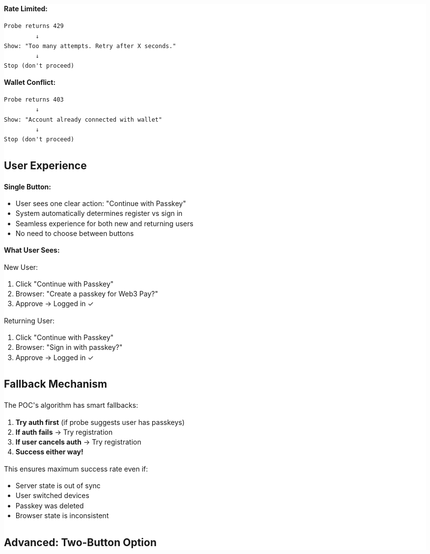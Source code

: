 **Rate Limited:**
```
Probe returns 429
         ↓
Show: "Too many attempts. Retry after X seconds."
         ↓
Stop (don't proceed)
```

**Wallet Conflict:**
```
Probe returns 403
         ↓
Show: "Account already connected with wallet"
         ↓
Stop (don't proceed)
```

## User Experience

**Single Button:**
- User sees one clear action: "Continue with Passkey"
- System automatically determines register vs sign in
- Seamless experience for both new and returning users
- No need to choose between buttons

**What User Sees:**

New User:
1. Click "Continue with Passkey"
2. Browser: "Create a passkey for Web3 Pay?"
3. Approve → Logged in ✓

Returning User:
1. Click "Continue with Passkey"
2. Browser: "Sign in with passkey?"
3. Approve → Logged in ✓

## Fallback Mechanism

The POC's algorithm has smart fallbacks:

1. **Try auth first** (if probe suggests user has passkeys)
2. **If auth fails** → Try registration
3. **If user cancels auth** → Try registration
4. **Success either way!**

This ensures maximum success rate even if:
- Server state is out of sync
- User switched devices
- Passkey was deleted
- Browser state is inconsistent

## Advanced: Two-Button Option
